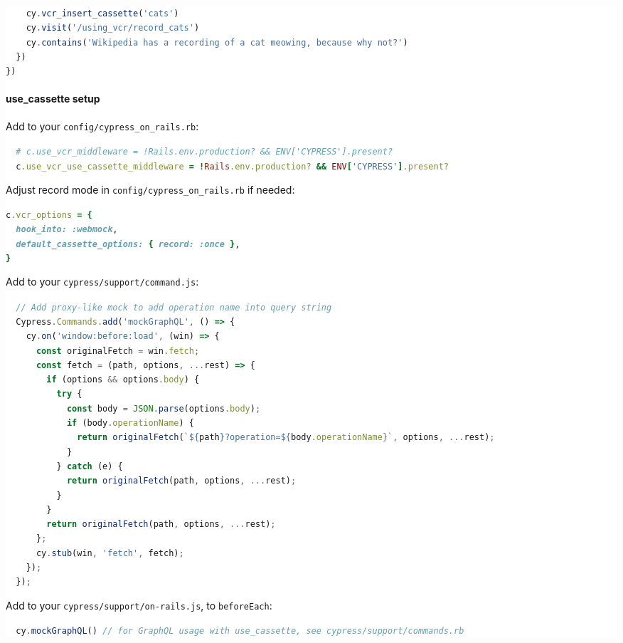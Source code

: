 ```js
    cy.vcr_insert_cassette('cats')
    cy.visit('/using_vcr/record_cats')
    cy.contains('Wikipedia has a recording of a cat meowing, because why not?')
  })
})
```

#### use_cassette setup

Add to your `config/cypress_on_rails.rb`:

```ruby
  # c.use_vcr_middleware = !Rails.env.production? && ENV['CYPRESS'].present?
  c.use_vcr_use_cassette_middleware = !Rails.env.production? && ENV['CYPRESS'].present?
```

Adjust record mode in `config/cypress_on_rails.rb` if needed:

```ruby
c.vcr_options = {
  hook_into: :webmock,
  default_cassette_options: { record: :once },
} 
```

Add to your `cypress/support/command.js`:

```js
  // Add proxy-like mock to add operation name into query string
  Cypress.Commands.add('mockGraphQL', () => {
    cy.on('window:before:load', (win) => {
      const originalFetch = win.fetch;
      const fetch = (path, options, ...rest) => {
        if (options && options.body) {
          try {
            const body = JSON.parse(options.body);
            if (body.operationName) {
              return originalFetch(`${path}?operation=${body.operationName}`, options, ...rest);
            }
          } catch (e) {
            return originalFetch(path, options, ...rest);
          }
        }
        return originalFetch(path, options, ...rest);
      };
      cy.stub(win, 'fetch', fetch);
    });
  });
```

Add to your `cypress/support/on-rails.js`, to `beforeEach`:

```js
  cy.mockGraphQL() // for GraphQL usage with use_cassette, see cypress/support/commands.rb
```
